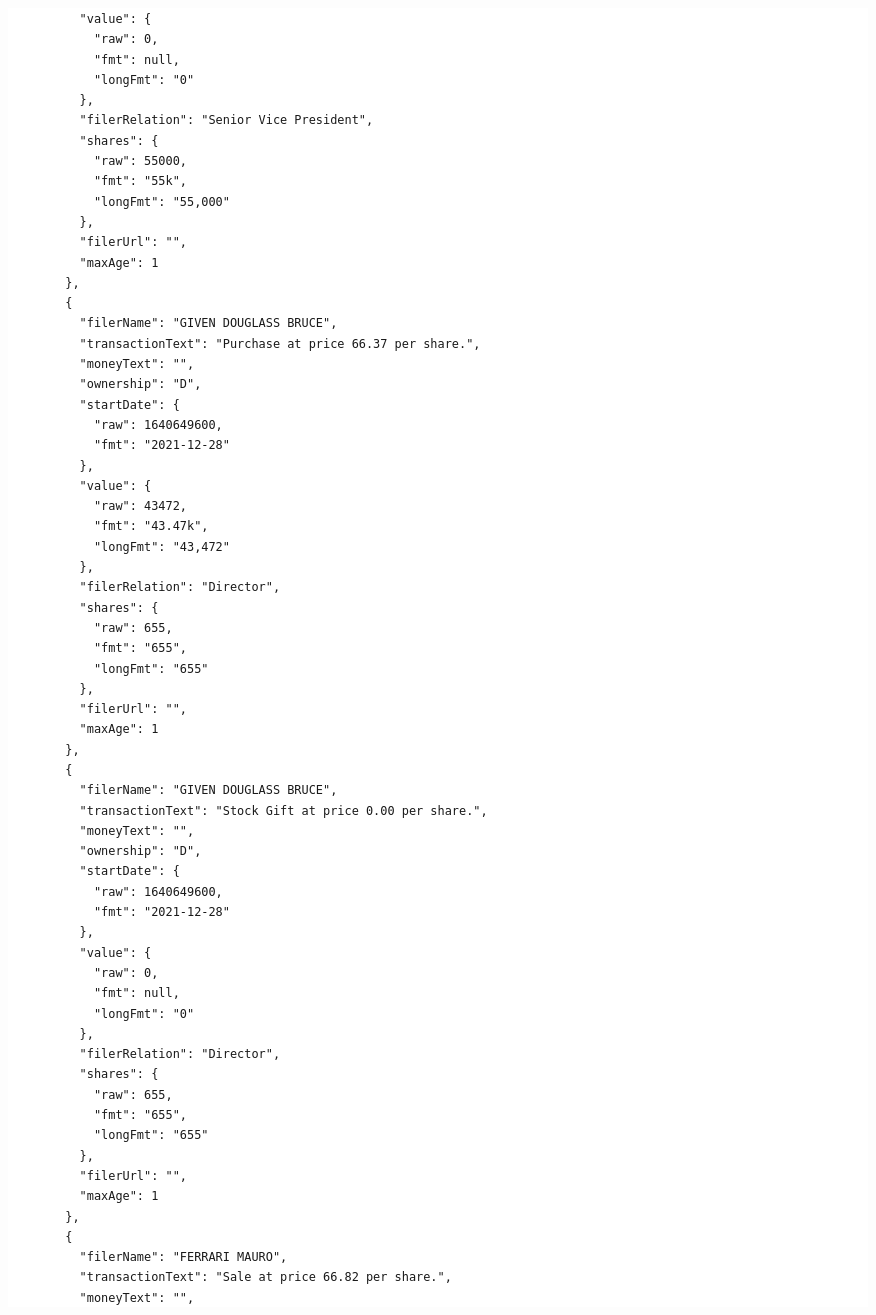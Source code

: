               "value": {
                "raw": 0,
                "fmt": null,
                "longFmt": "0"
              },
              "filerRelation": "Senior Vice President",
              "shares": {
                "raw": 55000,
                "fmt": "55k",
                "longFmt": "55,000"
              },
              "filerUrl": "",
              "maxAge": 1
            },
            {
              "filerName": "GIVEN DOUGLASS BRUCE",
              "transactionText": "Purchase at price 66.37 per share.",
              "moneyText": "",
              "ownership": "D",
              "startDate": {
                "raw": 1640649600,
                "fmt": "2021-12-28"
              },
              "value": {
                "raw": 43472,
                "fmt": "43.47k",
                "longFmt": "43,472"
              },
              "filerRelation": "Director",
              "shares": {
                "raw": 655,
                "fmt": "655",
                "longFmt": "655"
              },
              "filerUrl": "",
              "maxAge": 1
            },
            {
              "filerName": "GIVEN DOUGLASS BRUCE",
              "transactionText": "Stock Gift at price 0.00 per share.",
              "moneyText": "",
              "ownership": "D",
              "startDate": {
                "raw": 1640649600,
                "fmt": "2021-12-28"
              },
              "value": {
                "raw": 0,
                "fmt": null,
                "longFmt": "0"
              },
              "filerRelation": "Director",
              "shares": {
                "raw": 655,
                "fmt": "655",
                "longFmt": "655"
              },
              "filerUrl": "",
              "maxAge": 1
            },
            {
              "filerName": "FERRARI MAURO",
              "transactionText": "Sale at price 66.82 per share.",
              "moneyText": "",